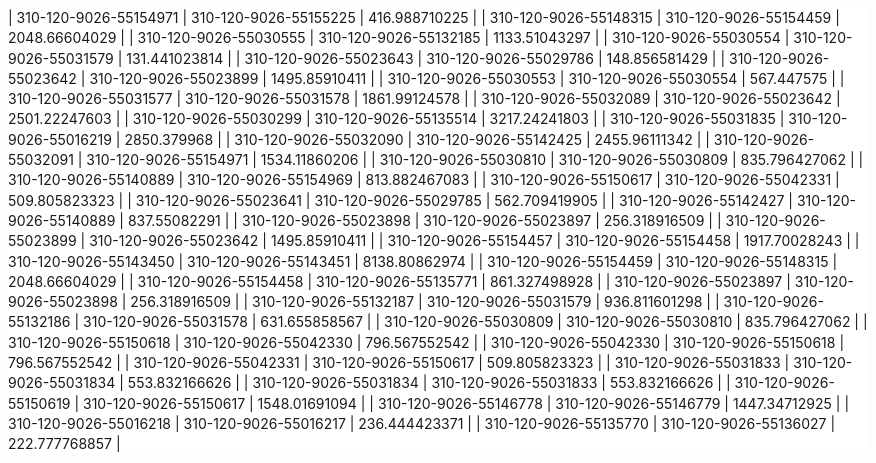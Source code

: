 | 310-120-9026-55154971 | 310-120-9026-55155225 | 416.988710225 |
| 310-120-9026-55148315 | 310-120-9026-55154459 | 2048.66604029 |
| 310-120-9026-55030555 | 310-120-9026-55132185 | 1133.51043297 |
| 310-120-9026-55030554 | 310-120-9026-55031579 | 131.441023814 |
| 310-120-9026-55023643 | 310-120-9026-55029786 | 148.856581429 |
| 310-120-9026-55023642 | 310-120-9026-55023899 | 1495.85910411 |
| 310-120-9026-55030553 | 310-120-9026-55030554 | 567.447575 |
| 310-120-9026-55031577 | 310-120-9026-55031578 | 1861.99124578 |
| 310-120-9026-55032089 | 310-120-9026-55023642 | 2501.22247603 |
| 310-120-9026-55030299 | 310-120-9026-55135514 | 3217.24241803 |
| 310-120-9026-55031835 | 310-120-9026-55016219 | 2850.379968 |
| 310-120-9026-55032090 | 310-120-9026-55142425 | 2455.96111342 |
| 310-120-9026-55032091 | 310-120-9026-55154971 | 1534.11860206 |
| 310-120-9026-55030810 | 310-120-9026-55030809 | 835.796427062 |
| 310-120-9026-55140889 | 310-120-9026-55154969 | 813.882467083 |
| 310-120-9026-55150617 | 310-120-9026-55042331 | 509.805823323 |
| 310-120-9026-55023641 | 310-120-9026-55029785 | 562.709419905 |
| 310-120-9026-55142427 | 310-120-9026-55140889 | 837.55082291 |
| 310-120-9026-55023898 | 310-120-9026-55023897 | 256.318916509 |
| 310-120-9026-55023899 | 310-120-9026-55023642 | 1495.85910411 |
| 310-120-9026-55154457 | 310-120-9026-55154458 | 1917.70028243 |
| 310-120-9026-55143450 | 310-120-9026-55143451 | 8138.80862974 |
| 310-120-9026-55154459 | 310-120-9026-55148315 | 2048.66604029 |
| 310-120-9026-55154458 | 310-120-9026-55135771 | 861.327498928 |
| 310-120-9026-55023897 | 310-120-9026-55023898 | 256.318916509 |
| 310-120-9026-55132187 | 310-120-9026-55031579 | 936.811601298 |
| 310-120-9026-55132186 | 310-120-9026-55031578 | 631.655858567 |
| 310-120-9026-55030809 | 310-120-9026-55030810 | 835.796427062 |
| 310-120-9026-55150618 | 310-120-9026-55042330 | 796.567552542 |
| 310-120-9026-55042330 | 310-120-9026-55150618 | 796.567552542 |
| 310-120-9026-55042331 | 310-120-9026-55150617 | 509.805823323 |
| 310-120-9026-55031833 | 310-120-9026-55031834 | 553.832166626 |
| 310-120-9026-55031834 | 310-120-9026-55031833 | 553.832166626 |
| 310-120-9026-55150619 | 310-120-9026-55150617 | 1548.01691094 |
| 310-120-9026-55146778 | 310-120-9026-55146779 | 1447.34712925 |
| 310-120-9026-55016218 | 310-120-9026-55016217 | 236.444423371 |
| 310-120-9026-55135770 | 310-120-9026-55136027 | 222.777768857 |